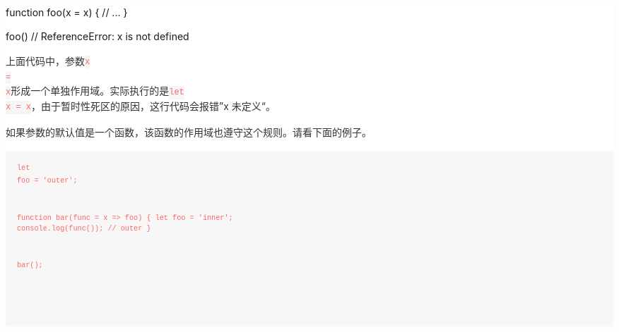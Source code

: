 function foo(x = x) {
  // ...
}

foo() // ReferenceError: x is not defined
</code></pre><p style="text-rendering: optimizeLegibility; -webkit-font-smoothing: antialiased; margin: 0px 0px 16px; padding: 0px; box-sizing: border-box; color: rgb(51, 51, 51); font-family: -apple-system, BlinkMacSystemFont, &quot;Segoe UI&quot;, Roboto, Helvetica, Arial, sans-serif, &quot;Apple Color Emoji&quot;, &quot;Segoe UI Emoji&quot;, &quot;Segoe UI Symbol&quot;;">上面代码中，参数<code style="text-rendering: optimizeLegibility; -webkit-font-smoothing: antialiased; box-sizing: border-box; font-family: Consolas, &quot;Liberation Mono&quot;, Menlo, Courier, monospace; padding: 0.2em 0px; margin: 0px; font-size: 12px; background-color: rgba(0, 0, 0, 0.04); border-radius: 3px; color: rgb(255, 102, 102);">x = x</code>形成一个单独作用域。实际执行的是<code style="text-rendering: optimizeLegibility; -webkit-font-smoothing: antialiased; box-sizing: border-box; font-family: Consolas, &quot;Liberation Mono&quot;, Menlo, Courier, monospace; padding: 0.2em 0px; margin: 0px; font-size: 12px; background-color: rgba(0, 0, 0, 0.04); border-radius: 3px; color: rgb(255, 102, 102);">let x = x</code>，由于暂时性死区的原因，这行代码会报错”x 未定义“。</p><p style="text-rendering: optimizeLegibility; -webkit-font-smoothing: antialiased; margin: 0px 0px 16px; padding: 0px; box-sizing: border-box; color: rgb(51, 51, 51); font-family: -apple-system, BlinkMacSystemFont, &quot;Segoe UI&quot;, Roboto, Helvetica, Arial, sans-serif, &quot;Apple Color Emoji&quot;, &quot;Segoe UI Emoji&quot;, &quot;Segoe UI Symbol&quot;;">如果参数的默认值是一个函数，该函数的作用域也遵守这个规则。请看下面的例子。</p><pre style="text-rendering: optimizeLegibility; -webkit-font-smoothing: antialiased; margin-top: 0px; margin-bottom: 16px; padding: 16px; box-sizing: border-box; font-variant-numeric: normal; font-variant-east-asian: normal; font-stretch: normal; font-size: 12px; line-height: 1.45; font-family: Consolas, &quot;Liberation Mono&quot;, Menlo, Courier, monospace; word-wrap: normal; overflow: auto; background-color: rgb(247, 247, 247); border-radius: 3px; color: rgb(51, 51, 51);"><code class="lang-javascript" style="text-rendering: optimizeLegibility; -webkit-font-smoothing: antialiased; box-sizing: border-box; font-family: Consolas, &quot;Liberation Mono&quot;, Menlo, Courier, monospace; padding: 0px; margin: 0px; background: 0px 0px transparent; border-radius: 3px; word-break: normal; white-space: pre; border: 0px; display: inline; overflow: visible; line-height: inherit; word-wrap: normal; color: rgb(255, 102, 102);">let foo = 'outer';

function bar(func = x =&gt; foo) {
  let foo = 'inner';
  console.log(func()); // outer
}

bar();